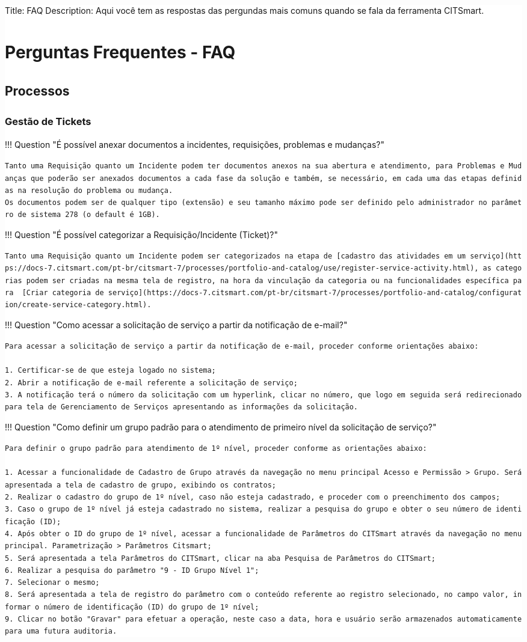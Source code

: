 Title: FAQ
Description: Aqui você tem as respostas das pergundas mais comuns quando se fala da ferramenta CITSmart.

# Perguntas Frequentes - FAQ

## Processos

### Gestão de Tickets

!!! Question "É possível anexar documentos a incidentes, requisições, problemas e mudanças?"

    Tanto uma Requisição quanto um Incidente podem ter documentos anexos na sua abertura e atendimento, para Problemas e Mudanças que poderão ser anexados documentos a cada fase da solução e também, se necessário, em cada uma das etapas definidas na resolução do problema ou mudança.
    Os documentos podem ser de qualquer tipo (extensão) e seu tamanho máximo pode ser definido pelo administrador no parâmetro de sistema 278 (o default é 1GB).
    
!!! Question "É possível categorizar a Requisição/Incidente (Ticket)?"
    
    Tanto uma Requisição quanto um Incidente podem ser categorizados na etapa de [cadastro das atividades em um serviço](https://docs-7.citsmart.com/pt-br/citsmart-7/processes/portfolio-and-catalog/use/register-service-activity.html), as categorias podem ser criadas na mesma tela de registro, na hora da vinculação da categoria ou na funcionalidades específica para  [Criar categoria de serviço](https://docs-7.citsmart.com/pt-br/citsmart-7/processes/portfolio-and-catalog/configuration/create-service-category.html).

!!! Question "Como acessar a solicitação de serviço a partir da notificação de e-mail?"
    
    Para acessar a solicitação de serviço a partir da notificação de e-mail, proceder conforme orientações abaixo:
   
    1. Certificar-se de que esteja logado no sistema;
    2. Abrir a notificação de e-mail referente a solicitação de serviço;
    3. A notificação terá o número da solicitação com um hyperlink, clicar no número, que logo em seguida será redirecionado para tela de Gerenciamento de Serviços apresentando as informações da solicitação.

!!! Question "Como definir um grupo padrão para o atendimento de primeiro nível da solicitação de serviço?"
    
    Para definir o grupo padrão para atendimento de 1º nível, proceder conforme as orientações abaixo:
   
    1. Acessar a funcionalidade de Cadastro de Grupo através da navegação no menu principal Acesso e Permissão > Grupo. Será apresentada a tela de cadastro de grupo, exibindo os contratos;
    2. Realizar o cadastro do grupo de 1º nível, caso não esteja cadastrado, e proceder com o preenchimento dos campos;
    3. Caso o grupo de 1º nível já esteja cadastrado no sistema, realizar a pesquisa do grupo e obter o seu número de identificação (ID);
    4. Após obter o ID do grupo de 1º nível, acessar a funcionalidade de Parâmetros do CITSmart através da navegação no menu principal. Parametrização > Parâmetros Citsmart;
    5. Será apresentada a tela Parâmetros do CITSmart, clicar na aba Pesquisa de Parâmetros do CITSmart;
    6. Realizar a pesquisa do parâmetro "9 - ID Grupo Nível 1";
    7. Selecionar o mesmo;
    8. Será apresentada a tela de registro do parâmetro com o conteúdo referente ao registro selecionado, no campo valor, informar o número de identificação (ID) do grupo de 1º nível;
    9. Clicar no botão "Gravar" para efetuar a operação, neste caso a data, hora e usuário serão armazenados automaticamente para uma futura auditoria.
    